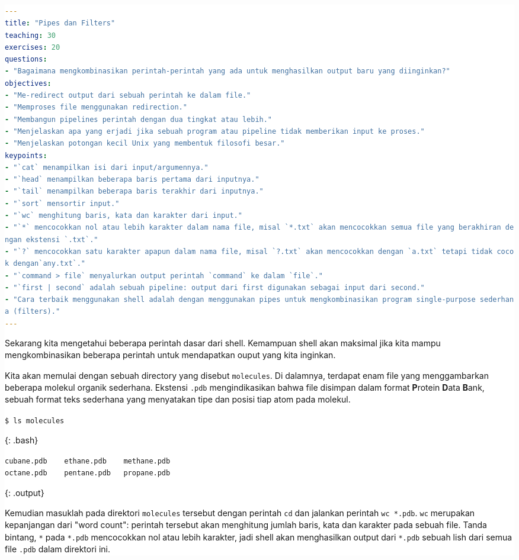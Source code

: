 ```yaml
---
title: "Pipes dan Filters"
teaching: 30
exercises: 20
questions:
- "Bagaimana mengkombinasikan perintah-perintah yang ada untuk menghasilkan output baru yang diinginkan?"
objectives:
- "Me-redirect output dari sebuah perintah ke dalam file."
- "Memproses file menggunakan redirection."
- "Membangun pipelines perintah dengan dua tingkat atau lebih."
- "Menjelaskan apa yang erjadi jika sebuah program atau pipeline tidak memberikan input ke proses."
- "Menjelaskan potongan kecil Unix yang membentuk filosofi besar."
keypoints:
- "`cat` menampilkan isi dari input/argumennya."
- "`head` menampilkan beberapa baris pertama dari inputnya."
- "`tail` menampilkan beberapa baris terakhir dari inputnya."
- "`sort` mensortir input."
- "`wc` menghitung baris, kata dan karakter dari input."
- "`*` mencocokkan nol atau lebih karakter dalam nama file, misal `*.txt` akan mencocokkan semua file yang berakhiran dengan ekstensi `.txt`."
- "`?` mencocokkan satu karakter apapun dalam nama file, misal `?.txt` akan mencocokkan dengan `a.txt` tetapi tidak cocok dengan`any.txt`."
- "`command > file` menyalurkan output perintah `command` ke dalam `file`."
- "`first | second` adalah sebuah pipeline: output dari first digunakan sebagai input dari second."
- "Cara terbaik menggunakan shell adalah dengan menggunakan pipes untuk mengkombinasikan program single-purpose sederhana (filters)."
---
```


Sekarang kita mengetahui beberapa perintah dasar dari shell.
Kemampuan shell akan maksimal jika kita mampu mengkombinasikan beberapa perintah
untuk mendapatkan ouput yang kita inginkan.

Kita akan memulai dengan sebuah directory yang disebut `molecules`.
Di dalamnya, terdapat enam file yang menggambarkan beberapa molekul organik sederhana.
Ekstensi `.pdb` mengindikasikan bahwa file disimpan dalam format **P**rotein **D**ata **B**ank,
sebuah format teks sederhana yang menyatakan tipe dan posisi tiap atom pada molekul.

~~~
$ ls molecules
~~~
{: .bash}

~~~
cubane.pdb    ethane.pdb    methane.pdb
octane.pdb    pentane.pdb   propane.pdb
~~~
{: .output}

Kemudian masuklah pada direktori `molecules` tersebut dengan perintah `cd` dan jalankan perintah `wc *.pdb`.
`wc` merupakan kepanjangan dari "word count":
perintah tersebut akan menghitung jumlah baris, kata dan karakter pada sebuah file.
Tanda bintang, `*` pada `*.pdb` mencocokkan nol atau lebih karakter,
jadi shell akan menghasilkan output dari `*.pdb` sebuah lish dari semua file `.pdb` dalam direktori ini.
